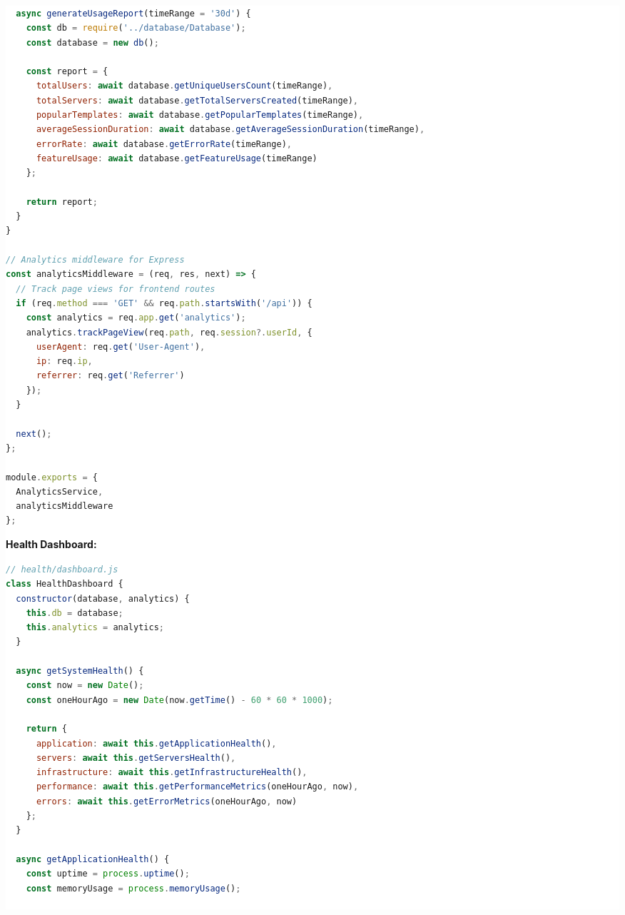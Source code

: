 ```javascript
  async generateUsageReport(timeRange = '30d') {
    const db = require('../database/Database');
    const database = new db();
    
    const report = {
      totalUsers: await database.getUniqueUsersCount(timeRange),
      totalServers: await database.getTotalServersCreated(timeRange),
      popularTemplates: await database.getPopularTemplates(timeRange),
      averageSessionDuration: await database.getAverageSessionDuration(timeRange),
      errorRate: await database.getErrorRate(timeRange),
      featureUsage: await database.getFeatureUsage(timeRange)
    };
    
    return report;
  }
}

// Analytics middleware for Express
const analyticsMiddleware = (req, res, next) => {
  // Track page views for frontend routes
  if (req.method === 'GET' && req.path.startsWith('/api')) {
    const analytics = req.app.get('analytics');
    analytics.trackPageView(req.path, req.session?.userId, {
      userAgent: req.get('User-Agent'),
      ip: req.ip,
      referrer: req.get('Referrer')
    });
  }
  
  next();
};

module.exports = {
  AnalyticsService,
  analyticsMiddleware
};
```

**Health Dashboard:**
```javascript
// health/dashboard.js
class HealthDashboard {
  constructor(database, analytics) {
    this.db = database;
    this.analytics = analytics;
  }
  
  async getSystemHealth() {
    const now = new Date();
    const oneHourAgo = new Date(now.getTime() - 60 * 60 * 1000);
    
    return {
      application: await this.getApplicationHealth(),
      servers: await this.getServersHealth(),
      infrastructure: await this.getInfrastructureHealth(),
      performance: await this.getPerformanceMetrics(oneHourAgo, now),
      errors: await this.getErrorMetrics(oneHourAgo, now)
    };
  }
  
  async getApplicationHealth() {
    const uptime = process.uptime();
    const memoryUsage = process.memoryUsage();
    
```